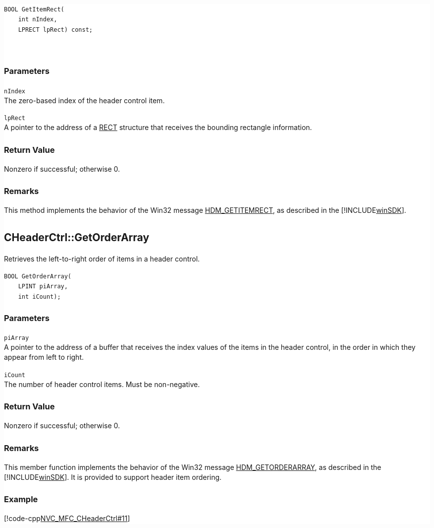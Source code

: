```  
BOOL GetItemRect(
    int nIndex,  
    LPRECT lpRect) const;

 
```  
  
### Parameters  
 `nIndex`  
 The zero-based index of the header control item.  
  
 `lpRect`  
 A pointer to the address of a [RECT](http://msdn.microsoft.com/library/windows/desktop/dd162897) structure that receives the bounding rectangle information.  
  
### Return Value  
 Nonzero if successful; otherwise 0.  
  
### Remarks  
 This method implements the behavior of the Win32 message [HDM_GETITEMRECT](http://msdn.microsoft.com/library/windows/desktop/bb775341), as described in the [!INCLUDE[winSDK](../../atl/includes/winsdk_md.md)].  
  
##  <a name="cheaderctrl__getorderarray"></a>  CHeaderCtrl::GetOrderArray  
 Retrieves the left-to-right order of items in a header control.  
  
```  
BOOL GetOrderArray(
    LPINT piArray,  
    int iCount);
```  
  
### Parameters  
 `piArray`  
 A pointer to the address of a buffer that receives the index values of the items in the header control, in the order in which they appear from left to right.  
  
 `iCount`  
 The number of header control items. Must be non-negative.  
  
### Return Value  
 Nonzero if successful; otherwise 0.  
  
### Remarks  
 This member function implements the behavior of the Win32 message [HDM_GETORDERARRAY](http://msdn.microsoft.com/library/windows/desktop/bb775343), as described in the [!INCLUDE[winSDK](../../atl/includes/winsdk_md.md)]. It is provided to support header item ordering.  
  
### Example  
 [!code-cpp[NVC_MFC_CHeaderCtrl#11](../../mfc/reference/codesnippet/cpp/cheaderctrl-class_14.cpp)]  
  